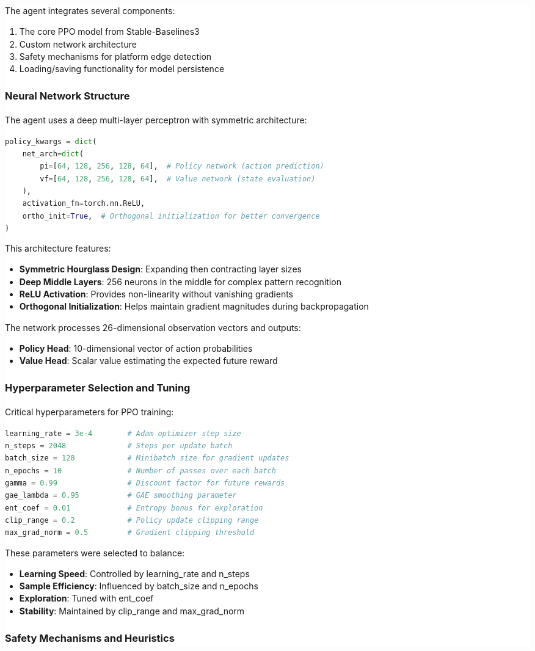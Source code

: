 The agent integrates several components:
1. The core PPO model from Stable-Baselines3
2. Custom network architecture
3. Safety mechanisms for platform edge detection
4. Loading/saving functionality for model persistence

### Neural Network Structure

The agent uses a deep multi-layer perceptron with symmetric architecture:

```python
policy_kwargs = dict(
    net_arch=dict(
        pi=[64, 128, 256, 128, 64],  # Policy network (action prediction)
        vf=[64, 128, 256, 128, 64],  # Value network (state evaluation)
    ),
    activation_fn=torch.nn.ReLU,
    ortho_init=True,  # Orthogonal initialization for better convergence
)
```

This architecture features:
- **Symmetric Hourglass Design**: Expanding then contracting layer sizes
- **Deep Middle Layers**: 256 neurons in the middle for complex pattern recognition
- **ReLU Activation**: Provides non-linearity without vanishing gradients
- **Orthogonal Initialization**: Helps maintain gradient magnitudes during backpropagation

The network processes 26-dimensional observation vectors and outputs:
- **Policy Head**: 10-dimensional vector of action probabilities
- **Value Head**: Scalar value estimating the expected future reward

### Hyperparameter Selection and Tuning

Critical hyperparameters for PPO training:

```python
learning_rate = 3e-4        # Adam optimizer step size
n_steps = 2048              # Steps per update batch
batch_size = 128            # Minibatch size for gradient updates
n_epochs = 10               # Number of passes over each batch
gamma = 0.99                # Discount factor for future rewards
gae_lambda = 0.95           # GAE smoothing parameter
ent_coef = 0.01             # Entropy bonus for exploration
clip_range = 0.2            # Policy update clipping range
max_grad_norm = 0.5         # Gradient clipping threshold
```

These parameters were selected to balance:
- **Learning Speed**: Controlled by learning_rate and n_steps
- **Sample Efficiency**: Influenced by batch_size and n_epochs
- **Exploration**: Tuned with ent_coef
- **Stability**: Maintained by clip_range and max_grad_norm

### Safety Mechanisms and Heuristics
